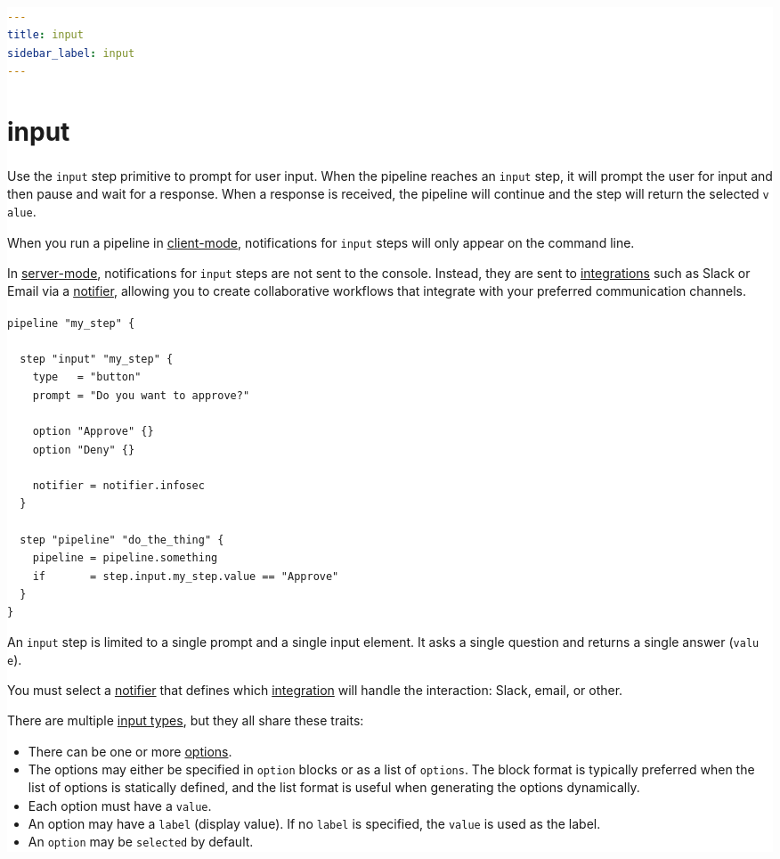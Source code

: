 ```yaml
---
title: input
sidebar_label: input
---
```


# input

Use the `input` step primitive to prompt for user input.  When the pipeline reaches an `input` step, it will prompt the user for input and then pause and wait for a response.  When a response is received, the pipeline will continue and the step will return the selected `value`.

When you run a pipeline in [client-mode](/docs/run#operating-modes), notifications for `input` steps will only appear on the command line.  

In [server-mode](/docs/run/server), notifications for `input` steps are not sent to the console.  Instead, they are sent to [integrations](/docs/reference/config-files/integration/) such as Slack or Email via a [notifier](/docs/reference/config-files/notifier), allowing you to create collaborative workflows that integrate with your preferred communication channels.


```hcl
pipeline "my_step" {

  step "input" "my_step" {
    type   = "button"
    prompt = "Do you want to approve?"

    option "Approve" {}
    option "Deny" {}

    notifier = notifier.infosec
  }

  step "pipeline" "do_the_thing" {
    pipeline = pipeline.something
    if       = step.input.my_step.value == "Approve"
  }
}
```

An `input` step is limited to a single prompt and a single input element. It asks a single question and returns a single answer (`value`).

You must select a [notifier](/docs/reference/config-files/notifier) that defines which [integration](/docs/reference/config-files/integration) will handle the interaction: Slack, email, or other.

There are multiple [input types](#input-types), but they all share these traits:
- There can be one or more [options](#options).
- The options may either be specified in `option` blocks or as a list of `options`.  The block format is typically preferred when the list of options is statically defined, and the list format is useful when generating the options dynamically.
- Each option must have a `value`.
- An option may have a `label` (display value).   If no `label` is specified, the `value` is used as the label.
- An `option` may be `selected` by default.  
